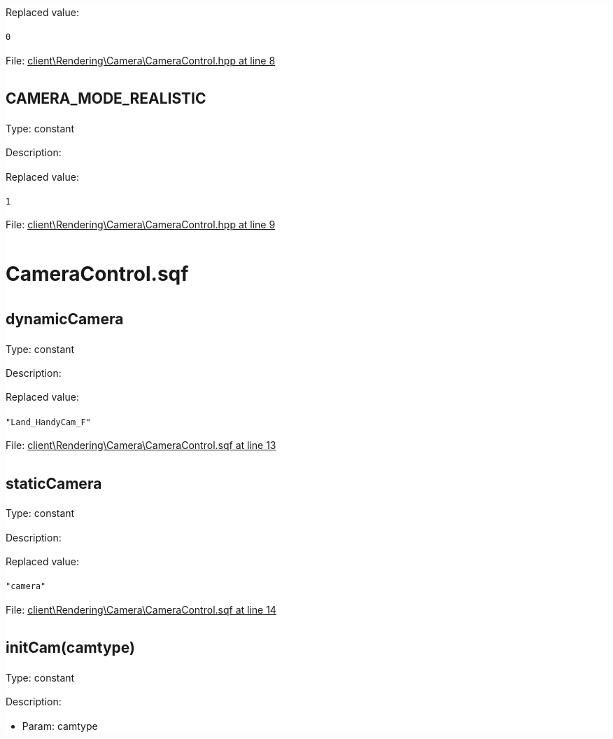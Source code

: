 
Replaced value:
```sqf
0
```
File: [client\Rendering\Camera\CameraControl.hpp at line 8](../../../Src/client/Rendering/Camera/CameraControl.hpp#L8)
## CAMERA_MODE_REALISTIC

Type: constant

Description: 


Replaced value:
```sqf
1
```
File: [client\Rendering\Camera\CameraControl.hpp at line 9](../../../Src/client/Rendering/Camera/CameraControl.hpp#L9)
# CameraControl.sqf

## dynamicCamera

Type: constant

Description: 


Replaced value:
```sqf
"Land_HandyCam_F"
```
File: [client\Rendering\Camera\CameraControl.sqf at line 13](../../../Src/client/Rendering/Camera/CameraControl.sqf#L13)
## staticCamera

Type: constant

Description: 


Replaced value:
```sqf
"camera"
```
File: [client\Rendering\Camera\CameraControl.sqf at line 14](../../../Src/client/Rendering/Camera/CameraControl.sqf#L14)
## initCam(camtype)

Type: constant

Description: 
- Param: camtype
